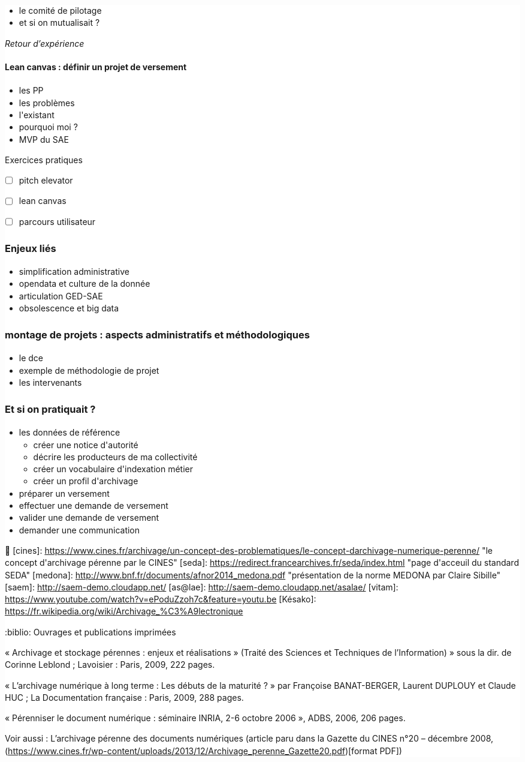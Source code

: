   * le comité de pilotage
  * et si on mutualisait ?

*Retour d’expérience*

#### Lean canvas : définir un projet de versement
* les PP
* les problèmes
* l'existant
* pourquoi moi ?
* MVP du SAE

Exercices pratiques
- [ ] pitch elevator
- [ ] lean canvas
- [ ] parcours utilisateur


### Enjeux liés
* simplification administrative
* opendata et culture de la donnée
* articulation GED-SAE
* obsolescence et big data

### montage de projets : aspects administratifs et méthodologiques
* le dce
* exemple de méthodologie de projet
* les intervenants

### Et si on pratiquait ?
* les données de référence
  * créer une notice d'autorité
  * décrire les producteurs de ma collectivité
  * créer un vocabulaire d'indexation métier
  * créer un profil d'archivage
* préparer un versement
* effectuer une demande de versement
* valider une demande de versement
* demander une communication


:link:
[cines]: https://www.cines.fr/archivage/un-concept-des-problematiques/le-concept-darchivage-numerique-perenne/ "le concept d'archivage pérenne par le CINES"
[seda]: https://redirect.francearchives.fr/seda/index.html "page d'acceuil du standard SEDA"
[medona]: http://www.bnf.fr/documents/afnor2014_medona.pdf "présentation de la norme MEDONA par Claire Sibille"
[saem]: http://saem-demo.cloudapp.net/
[as@lae]: http://saem-demo.cloudapp.net/asalae/
[vitam]: https://www.youtube.com/watch?v=ePoduZzoh7c&feature=youtu.be
[Késako]: https://fr.wikipedia.org/wiki/Archivage_%C3%A9lectronique

:biblio:
Ouvrages et publications imprimées

« Archivage et stockage pérennes : enjeux et réalisations » (Traité des Sciences et Techniques de l’Information) » sous la dir. de Corinne Leblond ; Lavoisier : Paris, 2009, 222 pages.

« L’archivage numérique à long terme : Les débuts de la maturité ? » par Françoise BANAT-BERGER, Laurent DUPLOUY et Claude HUC ; La Documentation française : Paris, 2009, 288 pages.

« Pérenniser le document numérique : séminaire INRIA, 2-6 octobre 2006 », ADBS, 2006, 206 pages.

Voir aussi : L’archivage pérenne des documents numériques (article paru dans la Gazette du CINES n°20 – décembre 2008, (https://www.cines.fr/wp-content/uploads/2013/12/Archivage_perenne_Gazette20.pdf)[format PDF])
